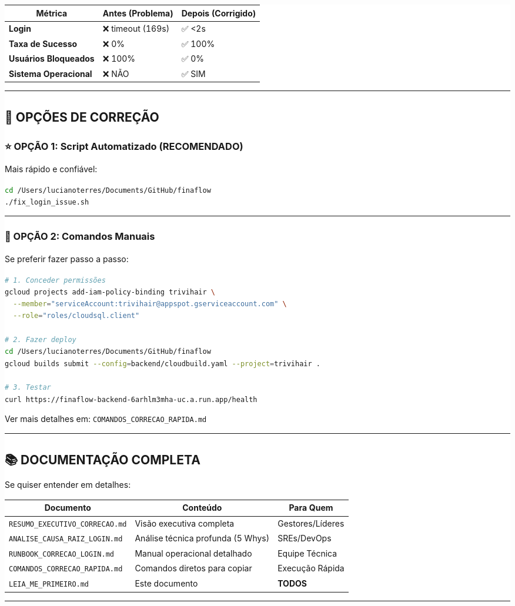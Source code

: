 | Métrica | Antes (Problema) | Depois (Corrigido) |
|---------|------------------|-------------------|
| **Login** | ❌ timeout (169s) | ✅ <2s |
| **Taxa de Sucesso** | ❌ 0% | ✅ 100% |
| **Usuários Bloqueados** | ❌ 100% | ✅ 0% |
| **Sistema Operacional** | ❌ NÃO | ✅ SIM |

---

## 🚀 OPÇÕES DE CORREÇÃO

### ⭐ OPÇÃO 1: Script Automatizado (RECOMENDADO)

Mais rápido e confiável:

```bash
cd /Users/lucianoterres/Documents/GitHub/finaflow
./fix_login_issue.sh
```

---

### 🔧 OPÇÃO 2: Comandos Manuais

Se preferir fazer passo a passo:

```bash
# 1. Conceder permissões
gcloud projects add-iam-policy-binding trivihair \
  --member="serviceAccount:trivihair@appspot.gserviceaccount.com" \
  --role="roles/cloudsql.client"

# 2. Fazer deploy
cd /Users/lucianoterres/Documents/GitHub/finaflow
gcloud builds submit --config=backend/cloudbuild.yaml --project=trivihair .

# 3. Testar
curl https://finaflow-backend-6arhlm3mha-uc.a.run.app/health
```

Ver mais detalhes em: `COMANDOS_CORRECAO_RAPIDA.md`

---

## 📚 DOCUMENTAÇÃO COMPLETA

Se quiser entender em detalhes:

| Documento | Conteúdo | Para Quem |
|-----------|----------|-----------|
| `RESUMO_EXECUTIVO_CORRECAO.md` | Visão executiva completa | Gestores/Líderes |
| `ANALISE_CAUSA_RAIZ_LOGIN.md` | Análise técnica profunda (5 Whys) | SREs/DevOps |
| `RUNBOOK_CORRECAO_LOGIN.md` | Manual operacional detalhado | Equipe Técnica |
| `COMANDOS_CORRECAO_RAPIDA.md` | Comandos diretos para copiar | Execução Rápida |
| `LEIA_ME_PRIMEIRO.md` | Este documento | **TODOS** |

---